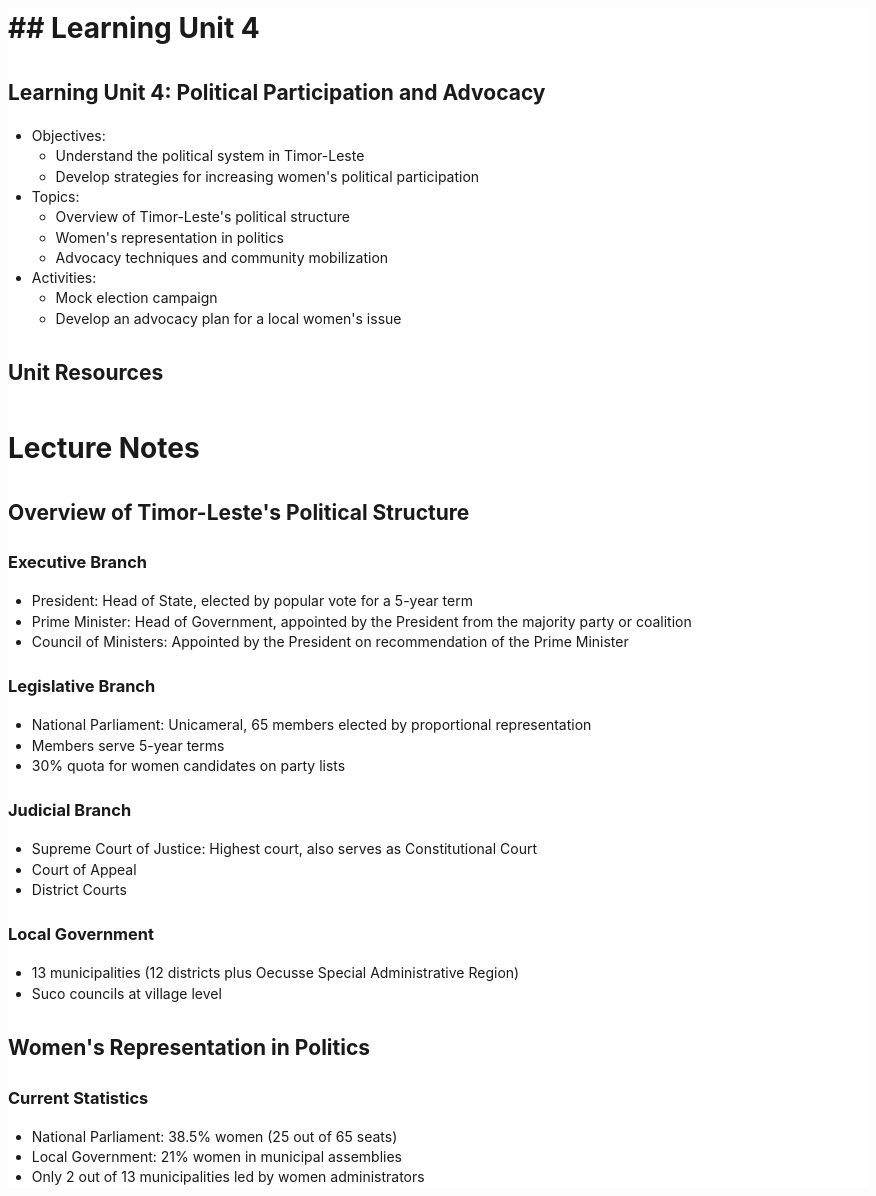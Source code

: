 # ## Learning Unit 4

## Learning Unit 4: Political Participation and Advocacy
- Objectives:
  * Understand the political system in Timor-Leste
  * Develop strategies for increasing women's political participation
- Topics:
  * Overview of Timor-Leste's political structure
  * Women's representation in politics
  * Advocacy techniques and community mobilization
- Activities:
  * Mock election campaign
  * Develop an advocacy plan for a local women's issue

## Unit Resources

# Lecture Notes

## Overview of Timor-Leste's Political Structure

### Executive Branch
- President: Head of State, elected by popular vote for a 5-year term
- Prime Minister: Head of Government, appointed by the President from the majority party or coalition
- Council of Ministers: Appointed by the President on recommendation of the Prime Minister

### Legislative Branch
- National Parliament: Unicameral, 65 members elected by proportional representation
- Members serve 5-year terms
- 30% quota for women candidates on party lists

### Judicial Branch
- Supreme Court of Justice: Highest court, also serves as Constitutional Court
- Court of Appeal
- District Courts

### Local Government
- 13 municipalities (12 districts plus Oecusse Special Administrative Region)
- Suco councils at village level

## Women's Representation in Politics

### Current Statistics
- National Parliament: 38.5% women (25 out of 65 seats)
- Local Government: 21% women in municipal assemblies
- Only 2 out of 13 municipalities led by women administrators
